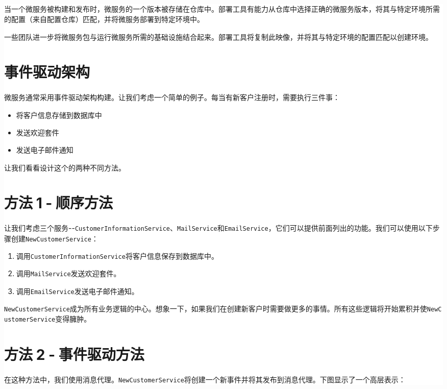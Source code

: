 当一个微服务被构建和发布时，微服务的一个版本被存储在仓库中。部署工具有能力从仓库中选择正确的微服务版本，将其与特定环境所需的配置（来自配置仓库）匹配，并将微服务部署到特定环境中。

一些团队进一步将微服务包与运行微服务所需的基础设施结合起来。部署工具将复制此映像，并将其与特定环境的配置匹配以创建环境。

# 事件驱动架构

微服务通常采用事件驱动架构构建。让我们考虑一个简单的例子。每当有新客户注册时，需要执行三件事：

+   将客户信息存储到数据库中

+   发送欢迎套件

+   发送电子邮件通知

让我们看看设计这个的两种不同方法。

# 方法 1 - 顺序方法

让我们考虑三个服务--`CustomerInformationService`、`MailService`和`EmailService`，它们可以提供前面列出的功能。我们可以使用以下步骤创建`NewCustomerService`：

1.  调用`CustomerInformationService`将客户信息保存到数据库中。

1.  调用`MailService`发送欢迎套件。

1.  调用`EmailService`发送电子邮件通知。

`NewCustomerService`成为所有业务逻辑的中心。想象一下，如果我们在创建新客户时需要做更多的事情。所有这些逻辑将开始累积并使`NewCustomerService`变得臃肿。

# 方法 2 - 事件驱动方法

在这种方法中，我们使用消息代理。`NewCustomerService`将创建一个新事件并将其发布到消息代理。下图显示了一个高层表示：
